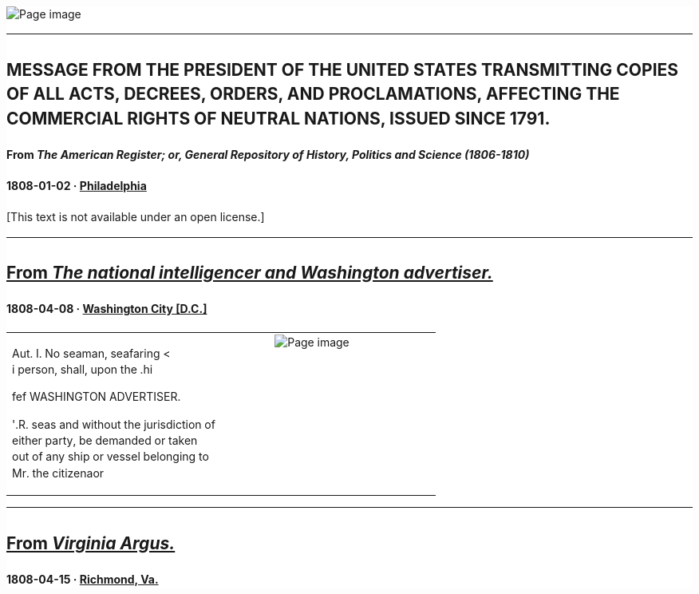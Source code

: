 <img alt="Page image" src="https://tile.loc.gov/image-services/iiif/service:ndnp:vi:batch_vi_otters_ver02:data:sn84024710:00414184170:1804050201:0119/pct:78.92905470713319,51.12330198537095,17.88775049938785,11.015325670498084/!600,600/0/default.jpg"/>
</td>
</tr></table>

---

## MESSAGE FROM THE PRESIDENT OF THE UNITED STATES TRANSMITTING COPIES OF ALL ACTS, DECREES, ORDERS, AND PROCLAMATIONS, AFFECTING THE COMMERCIAL RIGHTS OF NEUTRAL NATIONS, ISSUED SINCE 1791.

#### From _The American Register; or, General Repository of History, Politics and Science (1806-1810)_

#### 1808-01-02 &middot; [Philadelphia](http://dbpedia.org/resource/Philadelphia)

[This text is not available under an open license.]

---

## [From _The national intelligencer and Washington advertiser._](https://www.loc.gov/resource/sn83045242/1808-04-08/ed-1/?sp=1)

#### 1808-04-08 &middot; [Washington City [D.C.]](http://dbpedia.org/resource/Washington%2C_D.C.)

<table style="width: 100%;"><tr><td style="width: 50%">

  
Aut. I. No seaman, seafaring &lt;  
i person, shall, upon the .hi  
  
fef WASHINGTON ADVERTISER.  
  
&#x27;.R. seas and without the jurisdiction of  
either party, be demanded or taken  
out of any ship or vessel belonging to  
Mr. the citizenaor
</td><td style="width: 50%; max-height: 75%; margin: auto; display: block;">
<img alt="Page image" src="https://tile.loc.gov/image-services/iiif/service:ndnp:dlc:batch_dlc_exotic_ver01:data:sn83045242:print:1808040801:0001/pct:6.502090921354378,6.883919062832801,63.064886011061645,90.21938232161874/!600,600/0/default.jpg"/>
</td>
</tr></table>

---

## [From _Virginia Argus._](https://www.loc.gov/resource/sn84024710/1808-04-15/ed-1/?sp=2)

#### 1808-04-15 &middot; [Richmond, Va.](http://dbpedia.org/resource/Richmond%2C_Virginia)
